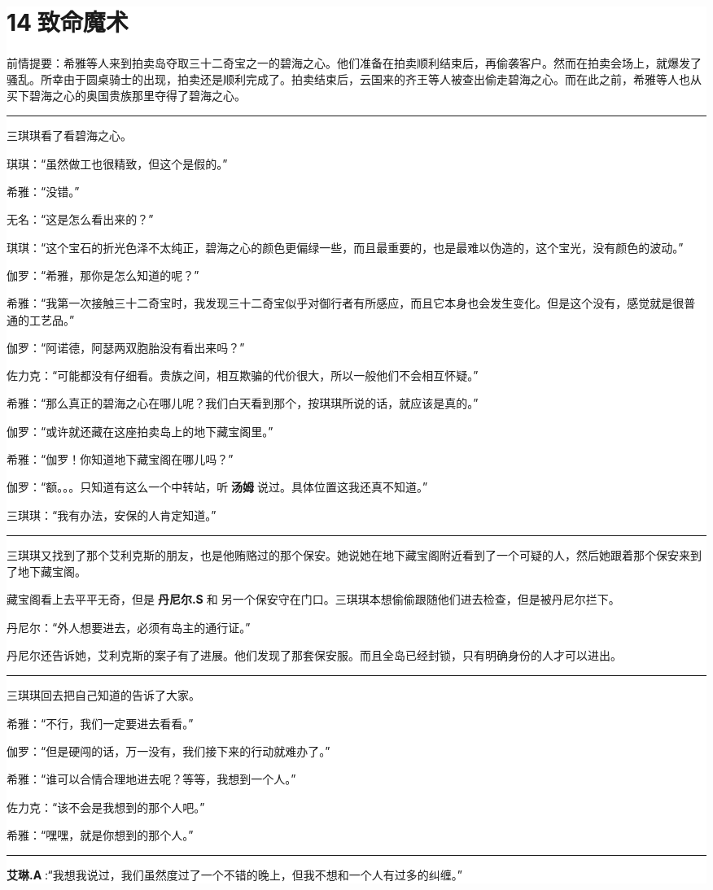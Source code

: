 # 14 致命魔术

前情提要：希雅等人来到拍卖岛夺取三十二奇宝之一的碧海之心。他们准备在拍卖顺利结束后，再偷袭客户。然而在拍卖会场上，就爆发了骚乱。所幸由于圆桌骑士的出现，拍卖还是顺利完成了。拍卖结束后，云国来的齐王等人被查出偷走碧海之心。而在此之前，希雅等人也从买下碧海之心的奥国贵族那里夺得了碧海之心。

---

三琪琪看了看碧海之心。

琪琪：“虽然做工也很精致，但这个是假的。”

希雅：“没错。”

无名：“这是怎么看出来的？”

琪琪：“这个宝石的折光色泽不太纯正，碧海之心的颜色更偏绿一些，而且最重要的，也是最难以伪造的，这个宝光，没有颜色的波动。”

伽罗：“希雅，那你是怎么知道的呢？”

希雅：“我第一次接触三十二奇宝时，我发现三十二奇宝似乎对御行者有所感应，而且它本身也会发生变化。但是这个没有，感觉就是很普通的工艺品。”

伽罗：“阿诺德，阿瑟两双胞胎没有看出来吗？”

佐力克：“可能都没有仔细看。贵族之间，相互欺骗的代价很大，所以一般他们不会相互怀疑。”

希雅：“那么真正的碧海之心在哪儿呢？我们白天看到那个，按琪琪所说的话，就应该是真的。”

伽罗：“或许就还藏在这座拍卖岛上的地下藏宝阁里。”

希雅：“伽罗！你知道地下藏宝阁在哪儿吗？”

伽罗：“额。。。只知道有这么一个中转站，听 **汤姆** 说过。具体位置这我还真不知道。”

三琪琪：“我有办法，安保的人肯定知道。”

---

三琪琪又找到了那个艾利克斯的朋友，也是他贿赂过的那个保安。她说她在地下藏宝阁附近看到了一个可疑的人，然后她跟着那个保安来到了地下藏宝阁。

藏宝阁看上去平平无奇，但是 **丹尼尔.S** 和 另一个保安守在门口。三琪琪本想偷偷跟随他们进去检查，但是被丹尼尔拦下。

丹尼尔：“外人想要进去，必须有岛主的通行证。”

丹尼尔还告诉她，艾利克斯的案子有了进展。他们发现了那套保安服。而且全岛已经封锁，只有明确身份的人才可以进出。

---

三琪琪回去把自己知道的告诉了大家。

希雅：“不行，我们一定要进去看看。”

伽罗：“但是硬闯的话，万一没有，我们接下来的行动就难办了。”

希雅：“谁可以合情合理地进去呢？等等，我想到一个人。”

佐力克：“该不会是我想到的那个人吧。”

希雅：“嘿嘿，就是你想到的那个人。”

---

**艾琳.A** :“我想我说过，我们虽然度过了一个不错的晚上，但我不想和一个人有过多的纠缠。”
